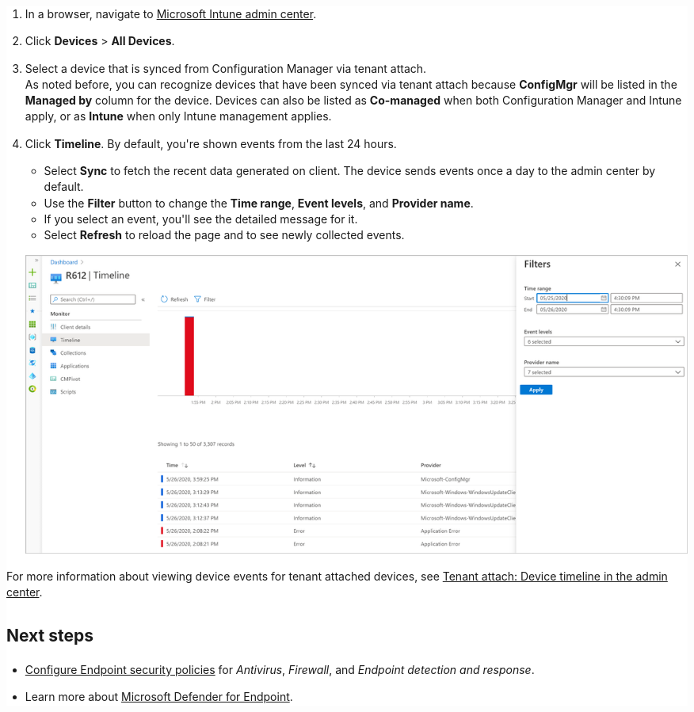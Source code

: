 1. In a browser, navigate to [Microsoft Intune admin center](https://endpoint.microsoft.com).
2. Click  **Devices** > **All Devices**.
3. Select a device that is synced from Configuration Manager via tenant attach.<br>
   As noted before, you can recognize devices that have been synced via tenant attach because **ConfigMgr** will be listed in the **Managed by** column for the device. Devices can also be listed as **Co-managed** when both Configuration Manager and Intune apply, or as **Intune** when only Intune management applies.
4. Click **Timeline**. By default, you're shown events from the last 24 hours.
   - Select **Sync** to fetch the recent data generated on client. The device sends events once a day to the admin center by default.
   - Use the **Filter** button to change the **Time range**, **Event levels**, and **Provider name**.
   - If you select an event, you'll see the detailed message for it.
   - Select **Refresh** to reload the page and to see newly collected events.

   [ ![Timeline of events for a device](./media/tenant-attach-intune/tenant-attach-10.png) ](./media/tenant-attach-intune/tenant-attach-10.png#lightbox)

For more information about viewing device events for tenant attached devices, see [Tenant attach: Device timeline in the admin center](/mem/configmgr/tenant-attach/timeline).




## Next steps

- [Configure Endpoint security policies](endpoint-security-policy.md#create-an-endpoint-security-policy) for *Antivirus*, *Firewall*, and *Endpoint detection and response*.

- Learn more about [Microsoft Defender for Endpoint](/windows/security/threat-protection/microsoft-defender-atp/overview-endpoint-detection-response).
